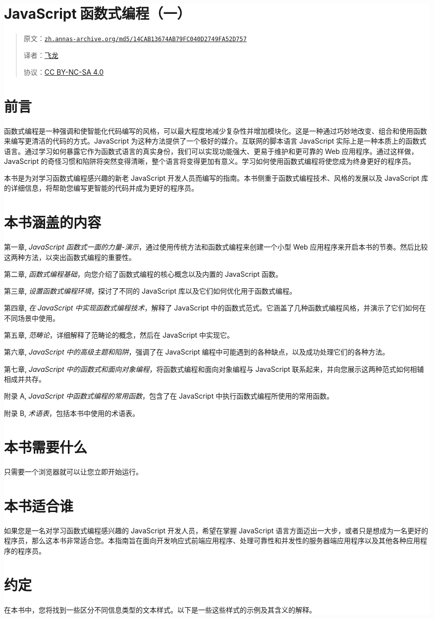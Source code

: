 # JavaScript 函数式编程（一）

> 原文：[`zh.annas-archive.org/md5/14CAB13674AB79FC040D2749FA52D757`](https://zh.annas-archive.org/md5/14CAB13674AB79FC040D2749FA52D757)
> 
> 译者：[飞龙](https://github.com/wizardforcel)
> 
> 协议：[CC BY-NC-SA 4.0](http://creativecommons.org/licenses/by-nc-sa/4.0/)

# 前言

函数式编程是一种强调和使智能化代码编写的风格，可以最大程度地减少复杂性并增加模块化。这是一种通过巧妙地改变、组合和使用函数来编写更清洁的代码的方式。JavaScript 为这种方法提供了一个极好的媒介。互联网的脚本语言 JavaScript 实际上是一种本质上的函数式语言。通过学习如何暴露它作为函数式语言的真实身份，我们可以实现功能强大、更易于维护和更可靠的 Web 应用程序。通过这样做，JavaScript 的奇怪习惯和陷阱将突然变得清晰，整个语言将变得更加有意义。学习如何使用函数式编程将使您成为终身更好的程序员。

本书是为对学习函数式编程感兴趣的新老 JavaScript 开发人员而编写的指南。本书侧重于函数式编程技术、风格的发展以及 JavaScript 库的详细信息，将帮助您编写更智能的代码并成为更好的程序员。

# 本书涵盖的内容

第一章, *JavaScript 函数式一面的力量-演示*，通过使用传统方法和函数式编程来创建一个小型 Web 应用程序来开启本书的节奏。然后比较这两种方法，以突出函数式编程的重要性。

第二章, *函数式编程基础*，向您介绍了函数式编程的核心概念以及内置的 JavaScript 函数。

第三章, *设置函数式编程环境*，探讨了不同的 JavaScript 库以及它们如何优化用于函数式编程。

第四章, *在 JavaScript 中实现函数式编程技术*，解释了 JavaScript 中的函数式范式。它涵盖了几种函数式编程风格，并演示了它们如何在不同场景中使用。

第五章, *范畴论*，详细解释了范畴论的概念，然后在 JavaScript 中实现它。

第六章, *JavaScript 中的高级主题和陷阱*，强调了在 JavaScript 编程中可能遇到的各种缺点，以及成功处理它们的各种方法。

第七章, *JavaScript 中的函数式和面向对象编程*，将函数式编程和面向对象编程与 JavaScript 联系起来，并向您展示这两种范式如何相辅相成并共存。

附录 A, *JavaScript 中函数式编程的常用函数*，包含了在 JavaScript 中执行函数式编程所使用的常用函数。

附录 B, *术语表*，包括本书中使用的术语表。

# 本书需要什么

只需要一个浏览器就可以让您立即开始运行。

# 本书适合谁

如果您是一名对学习函数式编程感兴趣的 JavaScript 开发人员，希望在掌握 JavaScript 语言方面迈出一大步，或者只是想成为一名更好的程序员，那么这本书非常适合您。本指南旨在面向开发响应式前端应用程序、处理可靠性和并发性的服务器端应用程序以及其他各种应用程序的程序员。

# 约定

在本书中，您将找到一些区分不同信息类型的文本样式。以下是一些这些样式的示例及其含义的解释。
